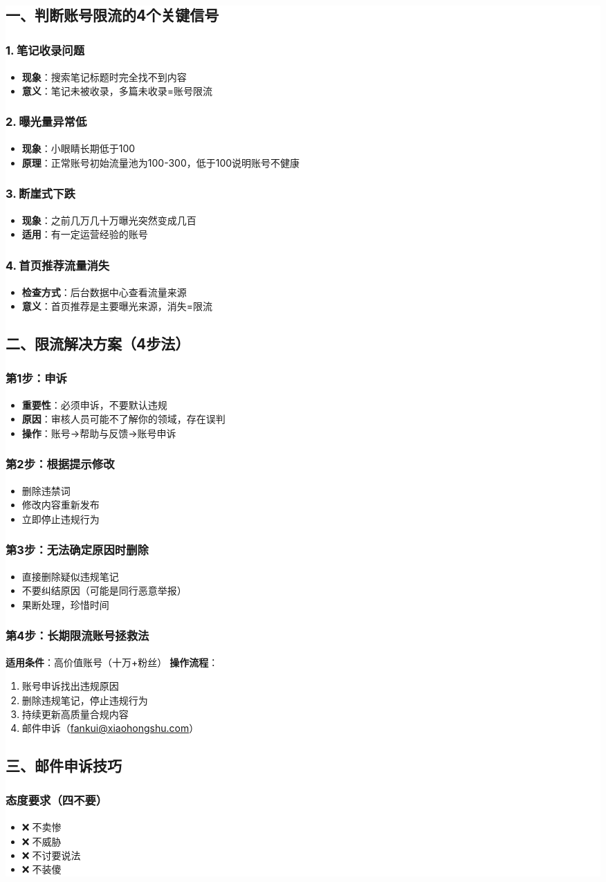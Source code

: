 ## 一、判断账号限流的4个关键信号

### 1. 笔记收录问题
- **现象**：搜索笔记标题时完全找不到内容
- **意义**：笔记未被收录，多篇未收录=账号限流

### 2. 曝光量异常低
- **现象**：小眼睛长期低于100
- **原理**：正常账号初始流量池为100-300，低于100说明账号不健康

### 3. 断崖式下跌
- **现象**：之前几万几十万曝光突然变成几百
- **适用**：有一定运营经验的账号

### 4. 首页推荐流量消失
- **检查方式**：后台数据中心查看流量来源
- **意义**：首页推荐是主要曝光来源，消失=限流

## 二、限流解决方案（4步法）

### 第1步：申诉
- **重要性**：必须申诉，不要默认违规
- **原因**：审核人员可能不了解你的领域，存在误判
- **操作**：账号→帮助与反馈→账号申诉

### 第2步：根据提示修改
- 删除违禁词
- 修改内容重新发布
- 立即停止违规行为

### 第3步：无法确定原因时删除
- 直接删除疑似违规笔记
- 不要纠结原因（可能是同行恶意举报）
- 果断处理，珍惜时间

### 第4步：长期限流账号拯救法
**适用条件**：高价值账号（十万+粉丝）
**操作流程**：
1. 账号申诉找出违规原因
2. 删除违规笔记，停止违规行为
3. 持续更新高质量合规内容
4. 邮件申诉（fankui@xiaohongshu.com）

## 三、邮件申诉技巧

### 态度要求（四不要）
- ❌ 不卖惨
- ❌ 不威胁
- ❌ 不讨要说法  
- ❌ 不装傻
